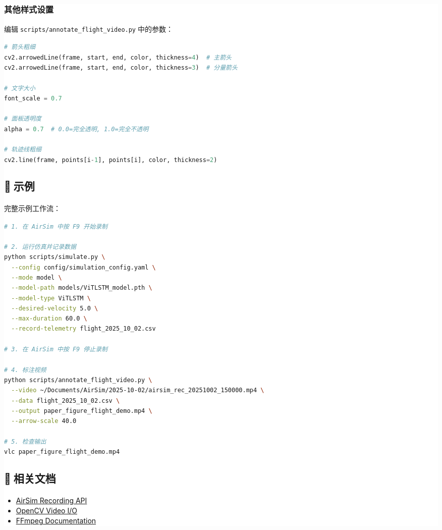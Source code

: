 ### 其他样式设置

编辑 `scripts/annotate_flight_video.py` 中的参数：

```python
# 箭头粗细
cv2.arrowedLine(frame, start, end, color, thickness=4)  # 主箭头
cv2.arrowedLine(frame, start, end, color, thickness=3)  # 分量箭头

# 文字大小
font_scale = 0.7

# 面板透明度
alpha = 0.7  # 0.0=完全透明, 1.0=完全不透明

# 轨迹线粗细
cv2.line(frame, points[i-1], points[i], color, thickness=2)
```

## 📖 示例

完整示例工作流：

```bash
# 1. 在 AirSim 中按 F9 开始录制

# 2. 运行仿真并记录数据
python scripts/simulate.py \
  --config config/simulation_config.yaml \
  --mode model \
  --model-path models/ViTLSTM_model.pth \
  --model-type ViTLSTM \
  --desired-velocity 5.0 \
  --max-duration 60.0 \
  --record-telemetry flight_2025_10_02.csv

# 3. 在 AirSim 中按 F9 停止录制

# 4. 标注视频
python scripts/annotate_flight_video.py \
  --video ~/Documents/AirSim/2025-10-02/airsim_rec_20251002_150000.mp4 \
  --data flight_2025_10_02.csv \
  --output paper_figure_flight_demo.mp4 \
  --arrow-scale 40.0

# 5. 检查输出
vlc paper_figure_flight_demo.mp4
```

## 🔗 相关文档

- [AirSim Recording API](https://microsoft.github.io/AirSim/settings/)
- [OpenCV Video I/O](https://docs.opencv.org/4.x/d8/dfe/classcv_1_1VideoCapture.html)
- [FFmpeg Documentation](https://ffmpeg.org/documentation.html)
